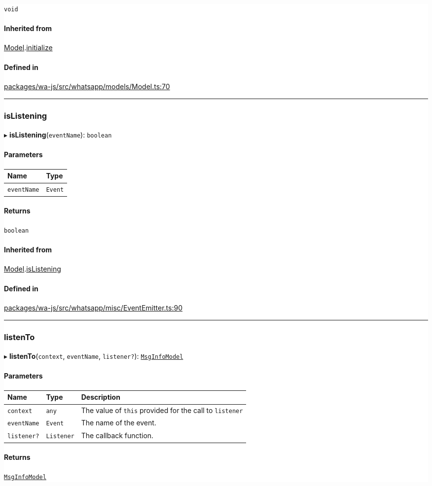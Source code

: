 `void`

#### Inherited from

[Model](whatsapp.Model.md).[initialize](whatsapp.Model.md#initialize)

#### Defined in

[packages/wa-js/src/whatsapp/models/Model.ts:70](https://github.com/wppconnect-team/wa-js/blob/main/src/whatsapp/models/Model.ts#L70)

___

### isListening

▸ **isListening**(`eventName`): `boolean`

#### Parameters

| Name | Type |
| :------ | :------ |
| `eventName` | `Event` |

#### Returns

`boolean`

#### Inherited from

[Model](whatsapp.Model.md).[isListening](whatsapp.Model.md#islistening)

#### Defined in

[packages/wa-js/src/whatsapp/misc/EventEmitter.ts:90](https://github.com/wppconnect-team/wa-js/blob/main/src/whatsapp/misc/EventEmitter.ts#L90)

___

### listenTo

▸ **listenTo**(`context`, `eventName`, `listener?`): [`MsgInfoModel`](whatsapp.MsgInfoModel.md)

#### Parameters

| Name | Type | Description |
| :------ | :------ | :------ |
| `context` | `any` | The value of `this` provided for the call to `listener` |
| `eventName` | `Event` | The name of the event. |
| `listener?` | `Listener` | The callback function. |

#### Returns

[`MsgInfoModel`](whatsapp.MsgInfoModel.md)
